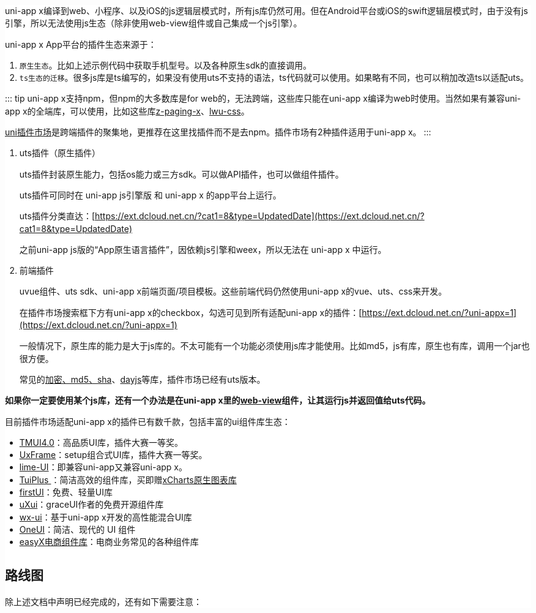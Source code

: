uni-app x编译到web、小程序、以及iOS的js逻辑层模式时，所有js库仍然可用。但在Android平台或iOS的swift逻辑层模式时，由于没有js引擎，所以无法使用js生态（除非使用web-view组件或自己集成一个js引擎）。

uni-app x App平台的插件生态来源于：
1. `原生生态`。比如上述示例代码中获取手机型号。以及各种原生sdk的直接调用。
2. `ts生态的迁移`。很多js库是ts编写的，如果没有使用uts不支持的语法，ts代码就可以使用。如果略有不同，也可以稍加改造ts以适配uts。

::: tip
uni-app x支持npm，但npm的大多数库是for web的，无法跨端，这些库只能在uni-app x编译为web时使用。当然如果有兼容uni-app x的全端库，可以使用，比如这些库[z-paging-x](https://www.npmjs.com/package/z-paging-x)、[lwu-css](https://www.npmjs.com/package/lwu-css)。

[uni插件市场](https://ext.dcloud.net.cn/)是跨端插件的聚集地，更推荐在这里找插件而不是去npm。插件市场有2种插件适用于uni-app x。
:::

1. uts插件（原生插件）

	uts插件封装原生能力，包括os能力或三方sdk。可以做API插件，也可以做组件插件。

	uts插件可同时在 uni-app js引擎版 和 uni-app x 的app平台上运行。

	uts插件分类直达：[https://ext.dcloud.net.cn/?cat1=8&type=UpdatedDate](https://ext.dcloud.net.cn/?cat1=8&type=UpdatedDate)

	之前uni-app js版的“App原生语言插件”，因依赖js引擎和weex，所以无法在 uni-app x 中运行。

2. 前端插件

	uvue组件、uts sdk、uni-app x前端页面/项目模板。这些前端代码仍然使用uni-app x的vue、uts、css来开发。

	在插件市场搜索框下方有uni-app x的checkbox，勾选可见到所有适配uni-app x的插件：[https://ext.dcloud.net.cn/?uni-appx=1](https://ext.dcloud.net.cn/?uni-appx=1)

	一般情况下，原生库的能力是大于js库的。不太可能有一个功能必须使用js库才能使用。比如md5，js有库，原生也有库，调用一个jar也很方便。

	常见的[加密、md5、sha](https://ext.dcloud.net.cn/search?q=%E5%8A%A0%E5%AF%86&orderBy=Relevance&cat1=8&cat2=81)、[dayjs](https://ext.dcloud.net.cn/search?q=dayjs&orderBy=Relevance&cat1=8&cat2=81)等库，插件市场已经有uts版本。

**如果你一定要使用某个js库，还有一个办法是在uni-app x里的[web-view](./api/create-webview-context.md)组件，让其运行js并返回值给uts代码。**

目前插件市场适配uni-app x的插件已有数千款，包括丰富的ui组件库生态：
- [TMUI4.0](https://ext.dcloud.net.cn/plugin?id=16369)：高品质UI库，插件大赛一等奖。
- [UxFrame](https://ext.dcloud.net.cn/plugin?id=16148)：setup组合式UI库，插件大赛一等奖。
- [lime-UI](https://ext.dcloud.net.cn/plugin?id=22372)：即兼容uni-app又兼容uni-app x。
- [TuiPlus ](https://ext.dcloud.net.cn/plugin?id=21111)：简洁高效的组件库，买即赠[xCharts原生图表库](https://ext.dcloud.net.cn/plugin?id=21107)
- [firstUI](https://ext.dcloud.net.cn/plugin?id=16294)：免费、轻量UI库
- [uXui](https://ext.dcloud.net.cn/plugin?id=15726)：graceUI作者的免费开源组件库
- [wx-ui](https://ext.dcloud.net.cn/plugin?id=15579)：基于uni-app x开发的高性能混合UI库
- [OneUI](https://ext.dcloud.net.cn/plugin?id=17104)：简洁、现代的 UI 组件
- [easyX电商组件库](https://ext.dcloud.net.cn/plugin?id=15602)：电商业务常见的各种组件库


## 路线图

除上述文档中声明已经完成的，还有如下需要注意：
